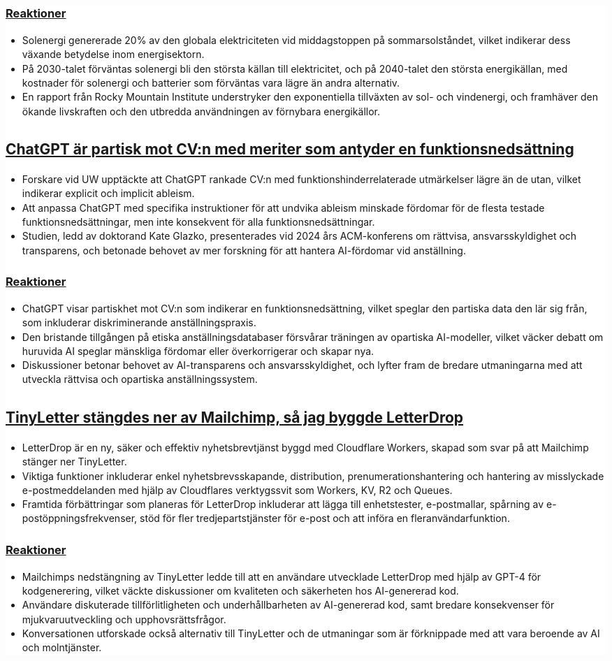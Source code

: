 ### [Reaktioner](https://news.ycombinator.com/item?id=40761837)

- Solenergi genererade 20% av den globala elektriciteten vid middagstoppen på sommarsolståndet, vilket indikerar dess växande betydelse inom energisektorn.
- På 2030-talet förväntas solenergi bli den största källan till elektricitet, och på 2040-talet den största energikällan, med kostnader för solenergi och batterier som förväntas vara lägre än andra alternativ.
- En rapport från Rocky Mountain Institute understryker den exponentiella tillväxten av sol- och vindenergi, och framhäver den ökande livskraften och den utbredda användningen av förnybara energikällor.

## [ChatGPT är partisk mot CV:n med meriter som antyder en funktionsnedsättning](https://www.washington.edu/news/2024/06/21/chatgpt-ai-bias-ableism-disability-resume-cv/)

- Forskare vid UW upptäckte att ChatGPT rankade CV:n med funktionshinderrelaterade utmärkelser lägre än de utan, vilket indikerar explicit och implicit ableism.
- Att anpassa ChatGPT med specifika instruktioner för att undvika ableism minskade fördomar för de flesta testade funktionsnedsättningar, men inte konsekvent för alla funktionsnedsättningar.
- Studien, ledd av doktorand Kate Glazko, presenterades vid 2024 års ACM-konferens om rättvisa, ansvarsskyldighet och transparens, och betonade behovet av mer forskning för att hantera AI-fördomar vid anställning.

### [Reaktioner](https://news.ycombinator.com/item?id=40763540)

- ChatGPT visar partiskhet mot CV:n som indikerar en funktionsnedsättning, vilket speglar den partiska data den lär sig från, som inkluderar diskriminerande anställningspraxis.
- Den bristande tillgången på etiska anställningsdatabaser försvårar träningen av opartiska AI-modeller, vilket väcker debatt om huruvida AI speglar mänskliga fördomar eller överkorrigerar och skapar nya.
- Diskussioner betonar behovet av AI-transparens och ansvarsskyldighet, och lyfter fram de bredare utmaningarna med att utveckla rättvisa och opartiska anställningssystem.

## [TinyLetter stängdes ner av Mailchimp, så jag byggde LetterDrop](https://github.com/i365dev/LetterDrop)

- LetterDrop är en ny, säker och effektiv nyhetsbrevtjänst byggd med Cloudflare Workers, skapad som svar på att Mailchimp stänger ner TinyLetter.
- Viktiga funktioner inkluderar enkel nyhetsbrevsskapande, distribution, prenumerationshantering och hantering av misslyckade e-postmeddelanden med hjälp av Cloudflares verktygssvit som Workers, KV, R2 och Queues.
- Framtida förbättringar som planeras för LetterDrop inkluderar att lägga till enhetstester, e-postmallar, spårning av e-postöppningsfrekvenser, stöd för fler tredjepartstjänster för e-post och att införa en fleranvändarfunktion.

### [Reaktioner](https://news.ycombinator.com/item?id=40764579)

- Mailchimps nedstängning av TinyLetter ledde till att en användare utvecklade LetterDrop med hjälp av GPT-4 för kodgenerering, vilket väckte diskussioner om kvaliteten och säkerheten hos AI-genererad kod.
- Användare diskuterade tillförlitligheten och underhållbarheten av AI-genererad kod, samt bredare konsekvenser för mjukvaruutveckling och upphovsrättsfrågor.
- Konversationen utforskade också alternativ till TinyLetter och de utmaningar som är förknippade med att vara beroende av AI och molntjänster.
